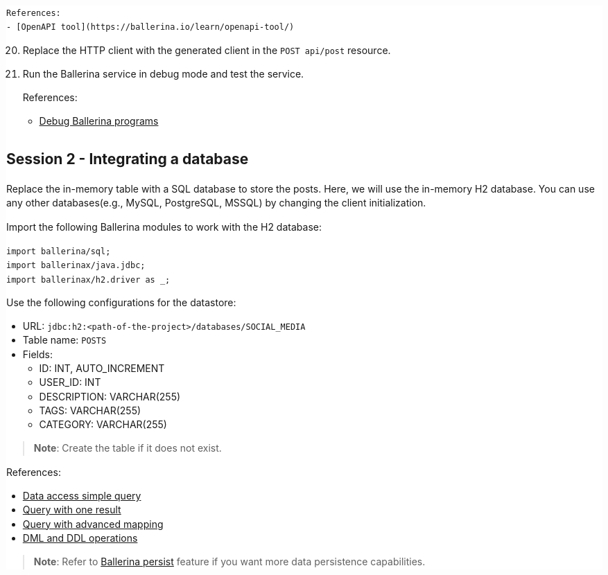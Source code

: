     References:
    - [OpenAPI tool](https://ballerina.io/learn/openapi-tool/)

20. Replace the HTTP client with the generated client in the `POST api/post` resource.

21. Run the Ballerina service in debug mode and test the service.

    References:
    - [Debug Ballerina programs](https://ballerina.io/learn/debug-ballerina-programs/)

## Session 2 - Integrating a database

Replace the in-memory table with a SQL database to store the posts. Here, we will use the in-memory
H2 database. You can use any other databases(e.g., MySQL, PostgreSQL, MSSQL) by changing the
client initialization.

Import the following Ballerina modules to work with the H2 database:

```ballerina
import ballerina/sql;
import ballerinax/java.jdbc;
import ballerinax/h2.driver as _;
```

Use the following configurations for the datastore:

- URL: `jdbc:h2:<path-of-the-project>/databases/SOCIAL_MEDIA`
- Table name: `POSTS`
- Fields:
  - ID: INT, AUTO_INCREMENT
  - USER_ID: INT
  - DESCRIPTION: VARCHAR(255)
  - TAGS: VARCHAR(255)
  - CATEGORY: VARCHAR(255)

> **Note**: Create the table if it does not exist.

References:

- [Data access simple query](https://ballerina.io/learn/by-example/mysql-query-operation/)
- [Query with one result](https://ballerina.io/learn/by-example/mysql-query-row-operation/)
- [Query with advanced mapping](https://ballerina.io/learn/by-example/mysql-query-column-mapping/)
- [DML and DDL operations](https://ballerina.io/learn/by-example/mysql-execute-operation/)

> **Note**: Refer to [Ballerina persist](https://ballerina.io/learn/bal-persist-overview/) feature
> if you want more data persistence capabilities.
